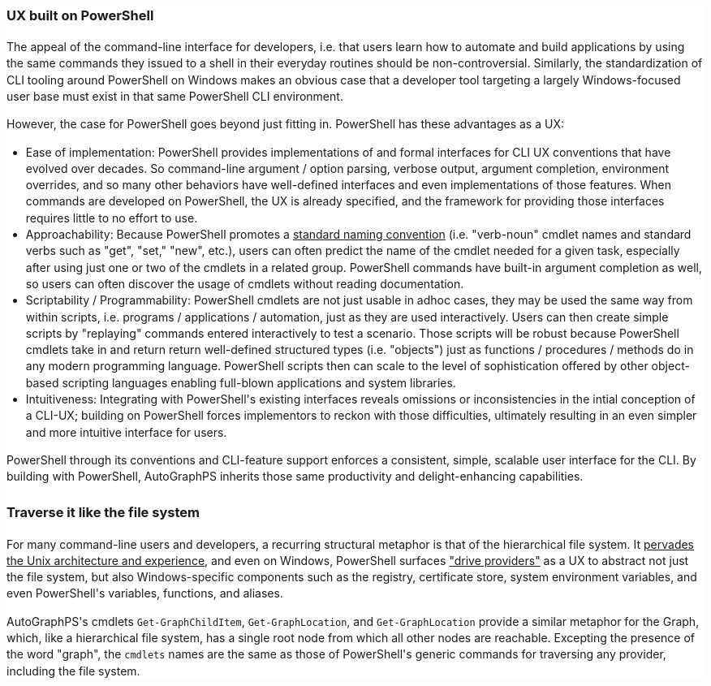 ### UX built on PowerShell
The appeal of the command-line interface for developers, i.e. that users learn how to automate and build applications by using the same commands they issued to a shell in their everyday routines should be non-controversial. Similarly, the standardization of CLI tooling around PowerShell on Windows makes an obvious case that a developer tool targeting a largely Windows-focused user base must exist in that same PowerShell CLI environment.

However, the case for PowerShell goes beyond just fitting in. PowerShell has these advantages as a UX:

* Ease of implementation: PowerShell provides implementations of and formal interfaces for CLI UX conventions that have evolved over decades. So command-line argument / option parsing, verbose output, argument completion, environment overrides, and so many other behaviors have well-defined interfaces and even implementations of those features. When commands are developed on PowerShell, the UX is already specified, and the framework for providing those interfaces requires little to no effort to use.
* Approachability: Because PowerShell promotes a [standard naming convention](https://docs.microsoft.com/en-us/powershell/developer/cmdlet/approved-verbs-for-windows-powershell-commands) (i.e. "verb-noun" cmdlet names and standard verbs such as "get", "set," "new", etc.), users can often predict the name of the cmdlet needed for a given task, especially after using just one or two of the cmdlets in a related group. PowerShell commands have built-in argument completion as well, so users can often discover the usage of cmdlets without reading documentation.
* Scriptability / Programmability: PowerShell cmdlets are not just usable in adhoc cases, they may be used the same way from within scripts, i.e. programs / applications / automation, just as they are used interactively. Users can then create simple scripts by "replaying" commands entered interactively to test a scenario. Those scripts will be robust because PowerShell cmdlets take in and return return well-defined structured types (i.e. "objects") just as functions / procedures / methods do in any modern programming language. PowerShell scripts then can scale to the level of sophistication offered by other object-based scripting languages enabling full-blown applications and system libraries.
* Intuitiveness: Integrating with PowerShell's existing interfaces reveals omissions or inconsistencies in the intial conception of a CLI-UX; building on PowerShell forces implementors to reckon with those difficulties, ultimately resulting in an even simpler and more intuitive interface for users.

PowerShell through its conventions and CLI-feature support enforces a consistent, simple, scalable user interface for the CLI. By building with PowerShell, AutoGraphPS inherits those same productivity and delight-enhancing capabilities.

### Traverse it like the file system

For many command-line users and developers, a recurring structural metaphor is that of the hierarchical file system. It [pervades the Unix architecture and experience](https://en.wikipedia.org/wiki/Everything_is_a_file), and even on Windows, PowerShell surfaces ["drive providers"](https://docs.microsoft.com/en-us/powershell/module/microsoft.powershell.core/about/about_providers?view=powershell-6) as a UX to abstract not just the file system, but also Windows-specific components such as the registry, certificate store, system environment variables, and even PowerShell's variables, functions, and aliases.

AutoGraphPS's cmdlets `Get-GraphChildItem`, `Get-GraphLocation`, and `Get-GraphLocation` provide a similar metaphor for the Graph, which, like a hierarchical file system, has a single root node from which all other nodes are reachable. Excepting the presence of the word "graph", the `cmdlets` names are the same as those of PowerShell's generic commands for traversing any provider, including the file system.
